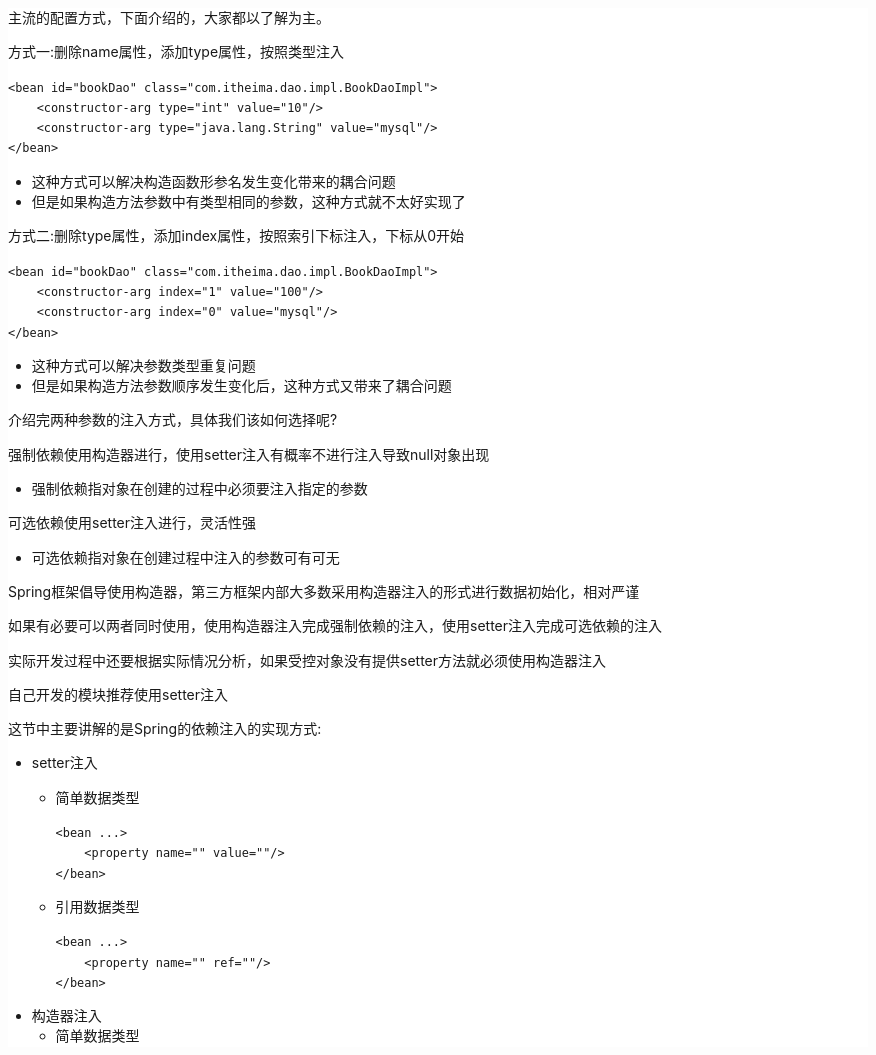 主流的配置方式，下面介绍的，大家都以了解为主。

方式一:删除name属性，添加type属性，按照类型注入

```
<bean id="bookDao" class="com.itheima.dao.impl.BookDaoImpl">
    <constructor-arg type="int" value="10"/>
    <constructor-arg type="java.lang.String" value="mysql"/>
</bean>
```

* 这种方式可以解决构造函数形参名发生变化带来的耦合问题
* 但是如果构造方法参数中有类型相同的参数，这种方式就不太好实现了

方式二:删除type属性，添加index属性，按照索引下标注入，下标从0开始

```
<bean id="bookDao" class="com.itheima.dao.impl.BookDaoImpl">
    <constructor-arg index="1" value="100"/>
    <constructor-arg index="0" value="mysql"/>
</bean>
```

* 这种方式可以解决参数类型重复问题
* 但是如果构造方法参数顺序发生变化后，这种方式又带来了耦合问题

介绍完两种参数的注入方式，具体我们该如何选择呢?

强制依赖使用构造器进行，使用setter注入有概率不进行注入导致null对象出现

* 强制依赖指对象在创建的过程中必须要注入指定的参数

可选依赖使用setter注入进行，灵活性强

* 可选依赖指对象在创建过程中注入的参数可有可无

Spring框架倡导使用构造器，第三方框架内部大多数采用构造器注入的形式进行数据初始化，相对严谨

如果有必要可以两者同时使用，使用构造器注入完成强制依赖的注入，使用setter注入完成可选依赖的注入

实际开发过程中还要根据实际情况分析，如果受控对象没有提供setter方法就必须使用构造器注入

自己开发的模块推荐使用setter注入

这节中主要讲解的是Spring的依赖注入的实现方式:

* setter注入
  * 简单数据类型

    ```
    <bean ...>
        <property name="" value=""/>
    </bean>
    ```
  * 引用数据类型

    ```
    <bean ...>
        <property name="" ref=""/>
    </bean>
    ```
* 构造器注入
  * 简单数据类型
